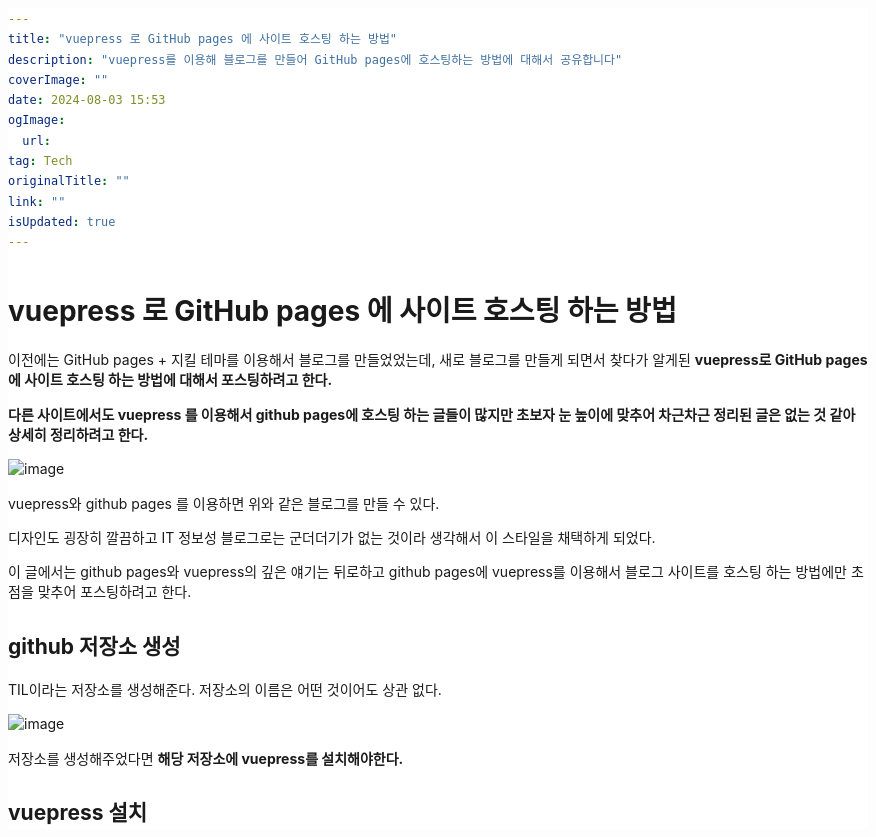 ```yaml
---
title: "vuepress 로 GitHub pages 에 사이트 호스팅 하는 방법"
description: "vuepress를 이용해 블로그를 만들어 GitHub pages에 호스팅하는 방법에 대해서 공유합니다"
coverImage: ""
date: 2024-08-03 15:53
ogImage:
  url:
tag: Tech
originalTitle: ""
link: ""
isUpdated: true
---
```


# vuepress 로 GitHub pages 에 사이트 호스팅 하는 방법

이전에는 GitHub pages + 지킬 테마를 이용해서 블로그를 만들었었는데, 새로 블로그를 만들게 되면서 찾다가 알게된 **vuepress로 GitHub pages에 사이트 호스팅 하는 방법에 대해서 포스팅하려고 한다.**

**다른 사이트에서도 vuepress 를 이용해서 github pages에 호스팅 하는 글들이 많지만 초보자 눈 높이에 맞추어 차근차근 정리된 글은 없는 것 같아 상세히 정리하려고 한다.**

<img width="1709" alt="image" src="https://user-images.githubusercontent.com/46010705/198867686-c2f60f4a-2326-4a3e-8f55-74e87e52effa.png">



<ins class="adsbygoogle"
     style="display:block"
     data-ad-client="ca-pub-4877378276818686"
     data-ad-slot="1898504329"
     data-ad-format="auto"
     data-full-width-responsive="true"></ins>

<script>
     (adsbygoogle = window.adsbygoogle || []).push({});
</script>

vuepress와 github pages 를 이용하면 위와 같은 블로그를 만들 수 있다.

디자인도 굉장히 깔끔하고 IT 정보성 블로그로는 군더더기가 없는 것이라 생각해서 이 스타일을 채택하게 되었다.

이 글에서는 github pages와 vuepress의 깊은 얘기는 뒤로하고 github pages에 vuepress를 이용해서 블로그 사이트를 호스팅 하는 방법에만 초점을 맞추어 포스팅하려고 한다.

## github 저장소 생성

TIL이라는 저장소를 생성해준다. 저장소의 이름은 어떤 것이어도 상관 없다.

<img width="1080" alt="image" src="https://user-images.githubusercontent.com/46010705/198867791-7423904c-0410-4657-9073-11411e0137bc.png">

저장소를 생성해주었다면 **해당 저장소에 vuepress를 설치해야한다.**

## vuepress 설치
